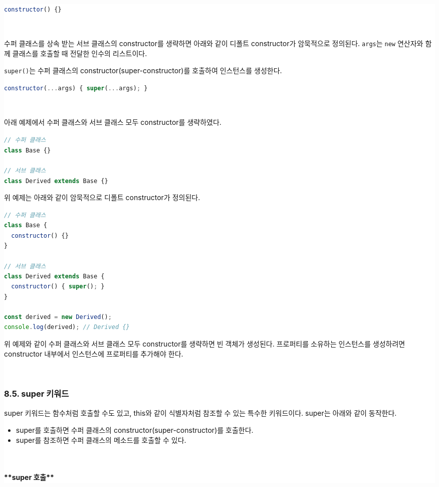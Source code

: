 ```javascript
constructor() {}
```

&nbsp;  

수퍼 클래스를 상속 받는 서브 클래스의 constructor를 생략하면 아래와 같이 디폴트 constructor가 암묵적으로 정의된다. `args`는 `new` 연산자와 함께 클래스를 호출할 때 전달한 인수의 리스트이다.

`super()`는 수퍼 클래스의 constructor(super-constructor)를 호출하여 인스턴스를 생성한다.

```javascript
constructor(...args) { super(...args); }
```

&nbsp;  

아래 예제에서 수퍼 클래스와 서브 클래스 모두 constructor를 생략하였다.

```javascript
// 수퍼 클래스
class Base {}

// 서브 클래스
class Derived extends Base {}
```

위 예제는 아래와 같이 암묵적으로 디폴트 constructor가 정의된다.

```javascript
// 수퍼 클래스
class Base {
  constructor() {}
}

// 서브 클래스
class Derived extends Base {
  constructor() { super(); }
}

const derived = new Derived();
console.log(derived); // Derived {}
```

위 예제와 같이 수퍼 클래스와 서브 클래스 모두 constructor를 생략하면 빈 객체가 생성된다. 프로퍼티를 소유하는 인스턴스를 생성하려면 constructor 내부에서 인스턴스에 프로퍼티를 추가해야 한다.

&nbsp;  

### 8.5. super 키워드

super 키워드는 함수처럼 호출할 수도 있고, this와 같이 식별자처럼 참조할 수 있는 특수한 키워드이다. super는 아래와 같이 동작한다.

* super를 호출하면 수퍼 클래스의 constructor(super-constructor)를 호출한다.
* super를 참조하면 수퍼 클래스의 메소드를 호출할 수 있다.

&nbsp;  

#### &ast;&ast;super 호출&ast;&ast;
